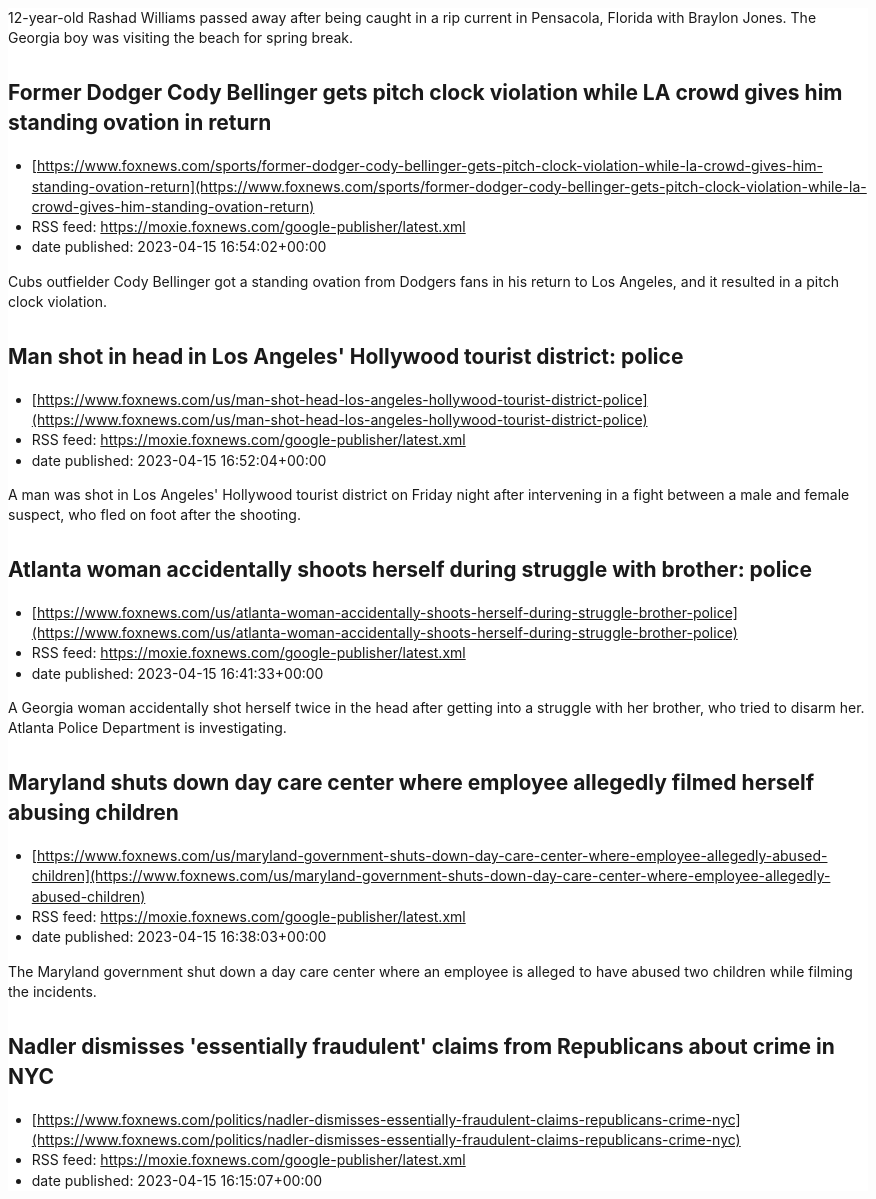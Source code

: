 12-year-old Rashad Williams passed away after being caught in a rip current in Pensacola, Florida with Braylon Jones. The Georgia boy was visiting the beach for spring break.

## Former Dodger Cody Bellinger gets pitch clock violation while LA crowd gives him standing ovation in return
 - [https://www.foxnews.com/sports/former-dodger-cody-bellinger-gets-pitch-clock-violation-while-la-crowd-gives-him-standing-ovation-return](https://www.foxnews.com/sports/former-dodger-cody-bellinger-gets-pitch-clock-violation-while-la-crowd-gives-him-standing-ovation-return)
 - RSS feed: https://moxie.foxnews.com/google-publisher/latest.xml
 - date published: 2023-04-15 16:54:02+00:00

Cubs outfielder Cody Bellinger got a standing ovation from Dodgers fans in his return to Los Angeles, and it resulted in a pitch clock violation.

## Man shot in head in Los Angeles' Hollywood tourist district: police
 - [https://www.foxnews.com/us/man-shot-head-los-angeles-hollywood-tourist-district-police](https://www.foxnews.com/us/man-shot-head-los-angeles-hollywood-tourist-district-police)
 - RSS feed: https://moxie.foxnews.com/google-publisher/latest.xml
 - date published: 2023-04-15 16:52:04+00:00

A man was shot in Los Angeles&apos; Hollywood tourist district on Friday night after intervening in a fight between a male and female suspect, who fled on foot after the shooting.

## Atlanta woman accidentally shoots herself during struggle with brother: police
 - [https://www.foxnews.com/us/atlanta-woman-accidentally-shoots-herself-during-struggle-brother-police](https://www.foxnews.com/us/atlanta-woman-accidentally-shoots-herself-during-struggle-brother-police)
 - RSS feed: https://moxie.foxnews.com/google-publisher/latest.xml
 - date published: 2023-04-15 16:41:33+00:00

A Georgia woman accidentally shot herself twice in the head after getting into a struggle with her brother, who tried to disarm her. Atlanta Police Department is investigating.

## Maryland shuts down day care center where employee allegedly filmed herself abusing children
 - [https://www.foxnews.com/us/maryland-government-shuts-down-day-care-center-where-employee-allegedly-abused-children](https://www.foxnews.com/us/maryland-government-shuts-down-day-care-center-where-employee-allegedly-abused-children)
 - RSS feed: https://moxie.foxnews.com/google-publisher/latest.xml
 - date published: 2023-04-15 16:38:03+00:00

The Maryland government shut down a day care center where an employee is alleged to have abused two children while filming the incidents.

## Nadler dismisses 'essentially fraudulent' claims from Republicans about crime in NYC
 - [https://www.foxnews.com/politics/nadler-dismisses-essentially-fraudulent-claims-republicans-crime-nyc](https://www.foxnews.com/politics/nadler-dismisses-essentially-fraudulent-claims-republicans-crime-nyc)
 - RSS feed: https://moxie.foxnews.com/google-publisher/latest.xml
 - date published: 2023-04-15 16:15:07+00:00

